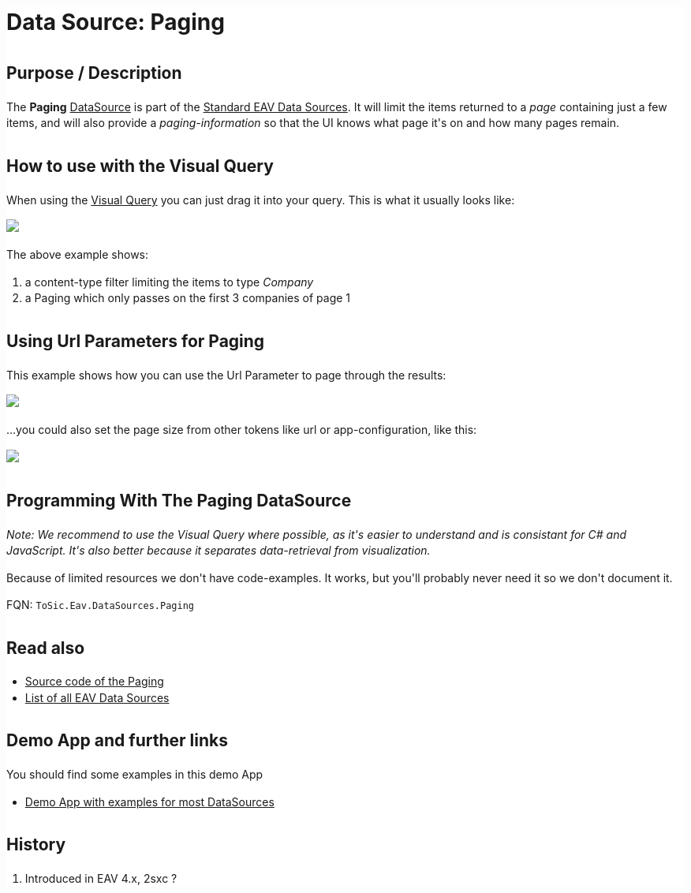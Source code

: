 # Data Source: Paging

## Purpose / Description
The **Paging** [DataSource][ds] is part of the [Standard EAV Data Sources][eavds]. It will limit the items returned to a _page_ containing just a few items, and will also provide a _paging-information_ so that the UI knows what page it's on and how many pages remain.  

## How to use with the Visual Query
When using the [Visual Query][vqd] you can just drag it into your query. This is what it usually looks like:

<img src="assets/data-sources/paging-basic.png" width="100%">

The above example shows:

1. a content-type filter limiting the items to type _Company_
2. a Paging which only passes on the first 3 companies of page 1

## Using Url Parameters for Paging
This example shows how you can use the Url Parameter to page through the results:

<img src="assets/data-sources/paging-page-from-url.png" width="100%">

...you could also set the page size from other tokens like url or app-configuration, like this:

<img src="assets/data-sources/paging-page-size-app-settings.png" width="100%">

## Programming With The Paging DataSource
_Note: We recommend to use the Visual Query where possible, as it's easier to understand and is consistant for C# and JavaScript. It's also better because it separates data-retrieval from visualization._

Because of limited resources we don't have code-examples. It works, but you'll probably never need it so we don't document it. 

FQN: `ToSic.Eav.DataSources.Paging`

## Read also

* [Source code of the Paging](//github.com/2sic/eav-server/blob/master/ToSic.Eav.DataSources/Paging.cs)
* [List of all EAV Data Sources][eavds]

## Demo App and further links
You should find some examples in this demo App
* [Demo App with examples for most DataSources](https://github.com/2sic/app-demo-visual-query/releases/latest)


## History
[//]: # "If possible, tell when it was added or modified strongly"

1. Introduced in EAV 4.x, 2sxc ?

[//]: # "The following lines are a list of links used in this page, referenced from above"
[vqd]: http://2sxc.org/en/Learn/Visual-Query-Designer
[eavds]: DotNet-DataSources-All
[ds]: DotNet-DataSource
